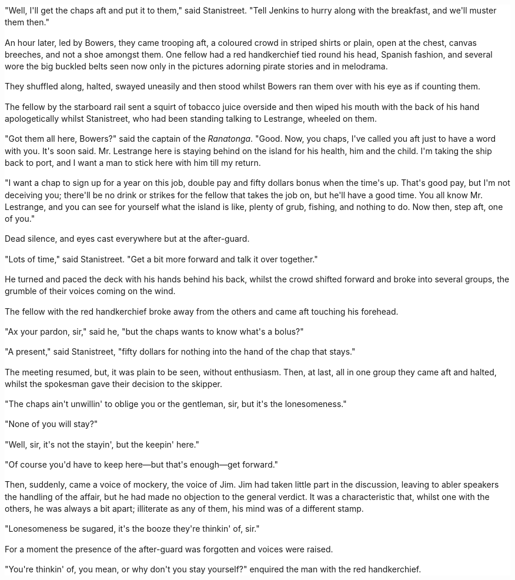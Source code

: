 "Well, I'll get the chaps aft and put it to them," said Stanistreet. "Tell Jenkins to hurry along with the breakfast, and we'll muster them then."

An hour later, led by Bowers, they came trooping aft, a coloured crowd in striped shirts or plain, open at the chest, canvas breeches, and not a shoe amongst them. One fellow had a red handkerchief tied round his head, Spanish fashion, and several wore the big buckled belts seen now only in the pictures adorning pirate stories and in melodrama.

They shuffled along, halted, swayed uneasily and then stood whilst Bowers ran them over with his eye as if counting them.

The fellow by the starboard rail sent a squirt of tobacco juice overside and then wiped his mouth with the back of his hand apologetically whilst Stanistreet, who had been standing talking to Lestrange, wheeled on them.

"Got them all here, Bowers?" said the captain of the _Ranatonga_. "Good. Now, you chaps, I've called you aft just to have a word with you. It's soon said. Mr. Lestrange here is staying behind on the island for his health, him and the child. I'm taking the ship back to port, and I want a man to stick here with him till my return.

"I want a chap to sign up for a year on this job, double pay and fifty dollars bonus when the time's up. That's good pay, but I'm not deceiving you; there'll be no drink or strikes for the fellow that takes the job on, but he'll have a good time. You all know Mr. Lestrange, and you can see for yourself what the island is like, plenty of grub, fishing, and nothing to do. Now then, step aft, one of you."

Dead silence, and eyes cast everywhere but at the after-guard.

"Lots of time," said Stanistreet. "Get a bit more forward and talk it over together."

He turned and paced the deck with his hands behind his back, whilst the crowd shifted forward and broke into several groups, the grumble of their voices coming on the wind.

The fellow with the red handkerchief broke away from the others and came aft touching his forehead.

"Ax your pardon, sir," said he, "but the chaps wants to know what's a bolus?"

"A present," said Stanistreet, "fifty dollars for nothing into the hand of the chap that stays."

The meeting resumed, but, it was plain to be seen, without enthusiasm. Then, at last, all in one group they came aft and halted, whilst the spokesman gave their decision to the skipper.

"The chaps ain't unwillin' to oblige you or the gentleman, sir, but it's the lonesomeness."

"None of you will stay?"

"Well, sir, it's not the stayin', but the keepin' here."

"Of course you'd have to keep here—but that's enough—get forward."

Then, suddenly, came a voice of mockery, the voice of Jim. Jim had taken little part in the discussion, leaving to abler speakers the handling of the affair, but he had made no objection to the general verdict. It was a characteristic that, whilst one with the others, he was always a bit apart; illiterate as any of them, his mind was of a different stamp.

"Lonesomeness be sugared, it's the booze they're thinkin' of, sir."

For a moment the presence of the after-guard was forgotten and voices were raised.

"You're thinkin' of, you mean, or why don't you stay yourself?" enquired the man with the red handkerchief.
